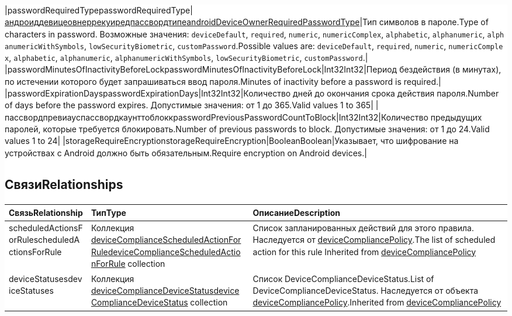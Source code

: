 |<span data-ttu-id="c30f4-217">passwordRequiredType</span><span class="sxs-lookup"><span data-stu-id="c30f4-217">passwordRequiredType</span></span>|[<span data-ttu-id="c30f4-218">андроиддевицеовнеррекуиредпассвордтипе</span><span class="sxs-lookup"><span data-stu-id="c30f4-218">androidDeviceOwnerRequiredPasswordType</span></span>](../resources/intune-deviceconfig-androiddeviceownerrequiredpasswordtype.md)|<span data-ttu-id="c30f4-219">Тип символов в пароле.</span><span class="sxs-lookup"><span data-stu-id="c30f4-219">Type of characters in password.</span></span> <span data-ttu-id="c30f4-220">Возможные значения: `deviceDefault`, `required`, `numeric`, `numericComplex`, `alphabetic`, `alphanumeric`, `alphanumericWithSymbols`, `lowSecurityBiometric`, `customPassword`.</span><span class="sxs-lookup"><span data-stu-id="c30f4-220">Possible values are: `deviceDefault`, `required`, `numeric`, `numericComplex`, `alphabetic`, `alphanumeric`, `alphanumericWithSymbols`, `lowSecurityBiometric`, `customPassword`.</span></span>|
|<span data-ttu-id="c30f4-221">passwordMinutesOfInactivityBeforeLock</span><span class="sxs-lookup"><span data-stu-id="c30f4-221">passwordMinutesOfInactivityBeforeLock</span></span>|<span data-ttu-id="c30f4-222">Int32</span><span class="sxs-lookup"><span data-stu-id="c30f4-222">Int32</span></span>|<span data-ttu-id="c30f4-223">Период бездействия (в минутах), по истечении которого будет запрашиваться ввод пароля.</span><span class="sxs-lookup"><span data-stu-id="c30f4-223">Minutes of inactivity before a password is required.</span></span>|
|<span data-ttu-id="c30f4-224">passwordExpirationDays</span><span class="sxs-lookup"><span data-stu-id="c30f4-224">passwordExpirationDays</span></span>|<span data-ttu-id="c30f4-225">Int32</span><span class="sxs-lookup"><span data-stu-id="c30f4-225">Int32</span></span>|<span data-ttu-id="c30f4-226">Количество дней до окончания срока действия пароля.</span><span class="sxs-lookup"><span data-stu-id="c30f4-226">Number of days before the password expires.</span></span> <span data-ttu-id="c30f4-227">Допустимые значения: от 1 до 365.</span><span class="sxs-lookup"><span data-stu-id="c30f4-227">Valid values 1 to 365</span></span>|
|<span data-ttu-id="c30f4-228">пассвордпревиауспассвордкаунттоблокк</span><span class="sxs-lookup"><span data-stu-id="c30f4-228">passwordPreviousPasswordCountToBlock</span></span>|<span data-ttu-id="c30f4-229">Int32</span><span class="sxs-lookup"><span data-stu-id="c30f4-229">Int32</span></span>|<span data-ttu-id="c30f4-230">Количество предыдущих паролей, которые требуется блокировать.</span><span class="sxs-lookup"><span data-stu-id="c30f4-230">Number of previous passwords to block.</span></span> <span data-ttu-id="c30f4-231">Допустимые значения: от 1 до 24.</span><span class="sxs-lookup"><span data-stu-id="c30f4-231">Valid values 1 to 24</span></span>|
|<span data-ttu-id="c30f4-232">storageRequireEncryption</span><span class="sxs-lookup"><span data-stu-id="c30f4-232">storageRequireEncryption</span></span>|<span data-ttu-id="c30f4-233">Boolean</span><span class="sxs-lookup"><span data-stu-id="c30f4-233">Boolean</span></span>|<span data-ttu-id="c30f4-234">Указывает, что шифрование на устройствах с Android должно быть обязательным.</span><span class="sxs-lookup"><span data-stu-id="c30f4-234">Require encryption on Android devices.</span></span>|

## <a name="relationships"></a><span data-ttu-id="c30f4-235">Связи</span><span class="sxs-lookup"><span data-stu-id="c30f4-235">Relationships</span></span>
|<span data-ttu-id="c30f4-236">Связь</span><span class="sxs-lookup"><span data-stu-id="c30f4-236">Relationship</span></span>|<span data-ttu-id="c30f4-237">Тип</span><span class="sxs-lookup"><span data-stu-id="c30f4-237">Type</span></span>|<span data-ttu-id="c30f4-238">Описание</span><span class="sxs-lookup"><span data-stu-id="c30f4-238">Description</span></span>|
|:---|:---|:---|
|<span data-ttu-id="c30f4-239">scheduledActionsForRule</span><span class="sxs-lookup"><span data-stu-id="c30f4-239">scheduledActionsForRule</span></span>|<span data-ttu-id="c30f4-240">Коллекция [deviceComplianceScheduledActionForRule](../resources/intune-deviceconfig-devicecompliancescheduledactionforrule.md)</span><span class="sxs-lookup"><span data-stu-id="c30f4-240">[deviceComplianceScheduledActionForRule](../resources/intune-deviceconfig-devicecompliancescheduledactionforrule.md) collection</span></span>|<span data-ttu-id="c30f4-241">Список запланированных действий для этого правила. Наследуется от [deviceCompliancePolicy](../resources/intune-shared-devicecompliancepolicy.md).</span><span class="sxs-lookup"><span data-stu-id="c30f4-241">The list of scheduled action for this rule Inherited from [deviceCompliancePolicy](../resources/intune-shared-devicecompliancepolicy.md)</span></span>|
|<span data-ttu-id="c30f4-242">deviceStatuses</span><span class="sxs-lookup"><span data-stu-id="c30f4-242">deviceStatuses</span></span>|<span data-ttu-id="c30f4-243">Коллекция [deviceComplianceDeviceStatus](../resources/intune-deviceconfig-devicecompliancedevicestatus.md)</span><span class="sxs-lookup"><span data-stu-id="c30f4-243">[deviceComplianceDeviceStatus](../resources/intune-deviceconfig-devicecompliancedevicestatus.md) collection</span></span>|<span data-ttu-id="c30f4-244">Список DeviceComplianceDeviceStatus.</span><span class="sxs-lookup"><span data-stu-id="c30f4-244">List of DeviceComplianceDeviceStatus.</span></span> <span data-ttu-id="c30f4-245">Наследуется от объекта [deviceCompliancePolicy](../resources/intune-shared-devicecompliancepolicy.md).</span><span class="sxs-lookup"><span data-stu-id="c30f4-245">Inherited from [deviceCompliancePolicy](../resources/intune-shared-devicecompliancepolicy.md)</span></span>|